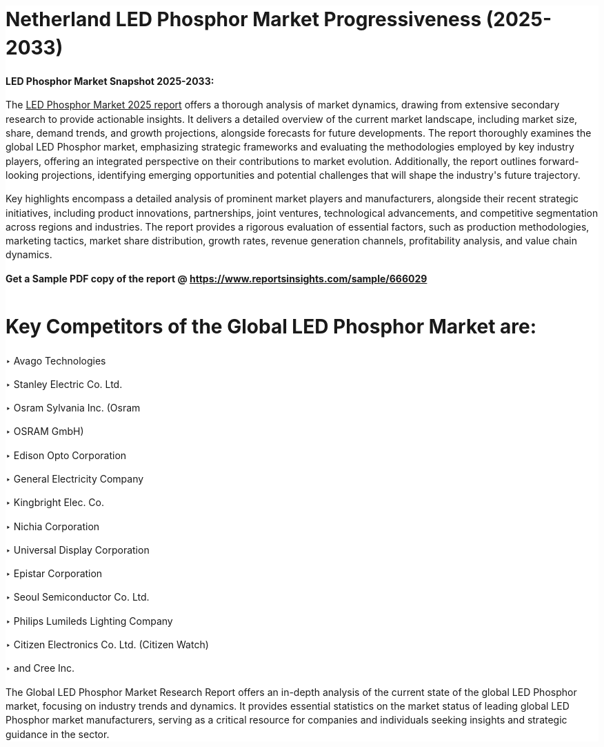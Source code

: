 # Netherland LED Phosphor Market Progressiveness (2025-2033)

<strong>LED Phosphor Market Snapshot 2025-2033:</strong>

 The <a href=https://www.reportsinsights.com/sample/666029>LED Phosphor Market 2025 report</a> offers a thorough analysis of market dynamics, drawing from extensive secondary research to provide actionable insights. It delivers a detailed overview of the current market landscape, including market size, share, demand trends, and growth projections, alongside forecasts for future developments. The report thoroughly examines the global LED Phosphor market, emphasizing strategic frameworks and evaluating the methodologies employed by key industry players, offering an integrated perspective on their contributions to market evolution. Additionally, the report outlines forward-looking projections, identifying emerging opportunities and potential challenges that will shape the industry's future trajectory.

Key highlights encompass a detailed analysis of prominent market players and manufacturers, alongside their recent strategic initiatives, including product innovations, partnerships, joint ventures, technological advancements, and competitive segmentation across regions and industries. The report provides a rigorous evaluation of essential factors, such as production methodologies, marketing tactics, market share distribution, growth rates, revenue generation channels, profitability analysis, and value chain dynamics.

<strong>Get a Sample PDF copy of the report @ <a href=https://www.reportsinsights.com/sample/666029>https://www.reportsinsights.com/sample/666029</a></strong>

# <strong>Key Competitors of the Global LED Phosphor Market are:</strong>

‣ Avago Technologies

‣ Stanley Electric Co. Ltd.

‣ Osram Sylvania Inc. (Osram

‣ OSRAM GmbH)

‣ Edison Opto Corporation

‣ General Electricity Company

‣ Kingbright Elec. Co.

‣ Nichia Corporation

‣ Universal Display Corporation

‣ Epistar Corporation

‣ Seoul Semiconductor Co. Ltd.

‣ Philips Lumileds Lighting Company

‣ Citizen Electronics Co. Ltd. (Citizen Watch)

‣ and Cree Inc.

The Global LED Phosphor Market Research Report offers an in-depth analysis of the current state of the global LED Phosphor market, focusing on industry trends and dynamics. It provides essential statistics on the market status of leading global LED Phosphor market manufacturers, serving as a critical resource for companies and individuals seeking insights and strategic guidance in the sector.
